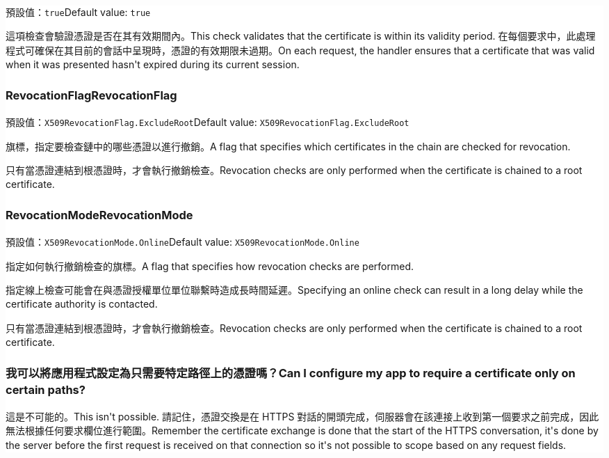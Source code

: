 <span data-ttu-id="2f370-140">預設值：`true`</span><span class="sxs-lookup"><span data-stu-id="2f370-140">Default value: `true`</span></span>

<span data-ttu-id="2f370-141">這項檢查會驗證憑證是否在其有效期間內。</span><span class="sxs-lookup"><span data-stu-id="2f370-141">This check validates that the certificate is within its validity period.</span></span> <span data-ttu-id="2f370-142">在每個要求中，此處理程式可確保在其目前的會話中呈現時，憑證的有效期限未過期。</span><span class="sxs-lookup"><span data-stu-id="2f370-142">On each request, the handler ensures that a certificate that was valid when it was presented hasn't expired during its current session.</span></span>

### <a name="revocationflag"></a><span data-ttu-id="2f370-143">RevocationFlag</span><span class="sxs-lookup"><span data-stu-id="2f370-143">RevocationFlag</span></span>

<span data-ttu-id="2f370-144">預設值：`X509RevocationFlag.ExcludeRoot`</span><span class="sxs-lookup"><span data-stu-id="2f370-144">Default value: `X509RevocationFlag.ExcludeRoot`</span></span>

<span data-ttu-id="2f370-145">旗標，指定要檢查鏈中的哪些憑證以進行撤銷。</span><span class="sxs-lookup"><span data-stu-id="2f370-145">A flag that specifies which certificates in the chain are checked for revocation.</span></span>

<span data-ttu-id="2f370-146">只有當憑證連結到根憑證時，才會執行撤銷檢查。</span><span class="sxs-lookup"><span data-stu-id="2f370-146">Revocation checks are only performed when the certificate is chained to a root certificate.</span></span>

### <a name="revocationmode"></a><span data-ttu-id="2f370-147">RevocationMode</span><span class="sxs-lookup"><span data-stu-id="2f370-147">RevocationMode</span></span>

<span data-ttu-id="2f370-148">預設值：`X509RevocationMode.Online`</span><span class="sxs-lookup"><span data-stu-id="2f370-148">Default value: `X509RevocationMode.Online`</span></span>

<span data-ttu-id="2f370-149">指定如何執行撤銷檢查的旗標。</span><span class="sxs-lookup"><span data-stu-id="2f370-149">A flag that specifies how revocation checks are performed.</span></span>

<span data-ttu-id="2f370-150">指定線上檢查可能會在與憑證授權單位單位聯繫時造成長時間延遲。</span><span class="sxs-lookup"><span data-stu-id="2f370-150">Specifying an online check can result in a long delay while the certificate authority is contacted.</span></span>

<span data-ttu-id="2f370-151">只有當憑證連結到根憑證時，才會執行撤銷檢查。</span><span class="sxs-lookup"><span data-stu-id="2f370-151">Revocation checks are only performed when the certificate is chained to a root certificate.</span></span>

### <a name="can-i-configure-my-app-to-require-a-certificate-only-on-certain-paths"></a><span data-ttu-id="2f370-152">我可以將應用程式設定為只需要特定路徑上的憑證嗎？</span><span class="sxs-lookup"><span data-stu-id="2f370-152">Can I configure my app to require a certificate only on certain paths?</span></span>

<span data-ttu-id="2f370-153">這是不可能的。</span><span class="sxs-lookup"><span data-stu-id="2f370-153">This isn't possible.</span></span> <span data-ttu-id="2f370-154">請記住，憑證交換是在 HTTPS 對話的開頭完成，伺服器會在該連接上收到第一個要求之前完成，因此無法根據任何要求欄位進行範圍。</span><span class="sxs-lookup"><span data-stu-id="2f370-154">Remember the certificate exchange is done that the start of the HTTPS conversation, it's done by the server before the first request is received on that connection so it's not possible to scope based on any request fields.</span></span>
